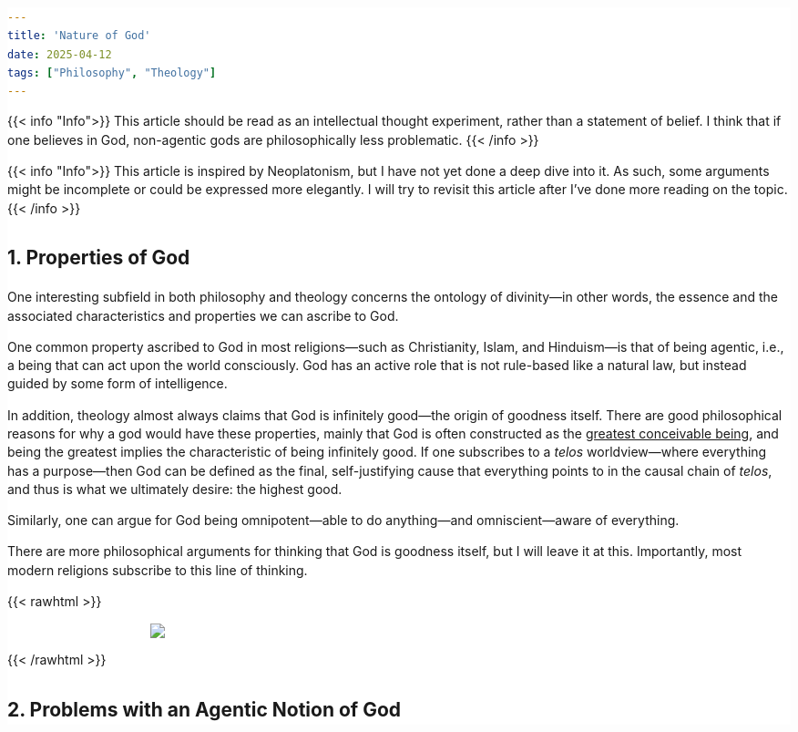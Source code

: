 ```yaml
---
title: 'Nature of God'
date: 2025-04-12
tags: ["Philosophy", "Theology"]
---
```




{{< info "Info">}}
This article should be read as an intellectual thought experiment, rather than a statement of belief. I think that if one believes in God, non-agentic gods are philosophically less problematic.
{{< /info >}}

{{< info "Info">}}
This article is inspired by Neoplatonism, but I have not yet done a deep dive into it. As such, some arguments might be incomplete or could be expressed more elegantly. I will try to revisit this article after I’ve done more reading on the topic.
{{< /info >}}

## 1. Properties of God

One interesting subfield in both philosophy and theology concerns the ontology of divinity—in other words, the essence and the associated characteristics and properties we can ascribe to God.

One common property ascribed to God in most religions—such as Christianity, Islam, and Hinduism—is that of being agentic, i.e., a being that can act upon the world consciously. God has an active role that is not rule-based like a natural law, but instead guided by some form of intelligence.

In addition, theology almost always claims that God is infinitely good—the origin of goodness itself. There are good philosophical reasons for why a god would have these properties, mainly that God is often constructed as the [greatest conceivable being](https://www3.nd.edu/~afreddos/courses/intro/ontarg.htm), and being the greatest implies the characteristic of being infinitely good. If one subscribes to a *telos* worldview—where everything has a purpose—then God can be defined as the final, self-justifying cause that everything points to in the causal chain of *telos*, and thus is what we ultimately desire: the highest good.

Similarly, one can argue for God being omnipotent—able to do anything—and omniscient—aware of everything.

There are more philosophical arguments for thinking that God is goodness itself, but I will leave it at this. Importantly, most modern religions subscribe to this line of thinking.


{{< rawhtml >}}
<figure>
    <img loading="lazy" style="display: block; margin-left: auto; margin-right: auto; width:70%" src="/attachments/1741940647901565.jpg">
</figure>
{{< /rawhtml >}}



## 2. Problems with an Agentic Notion of God
